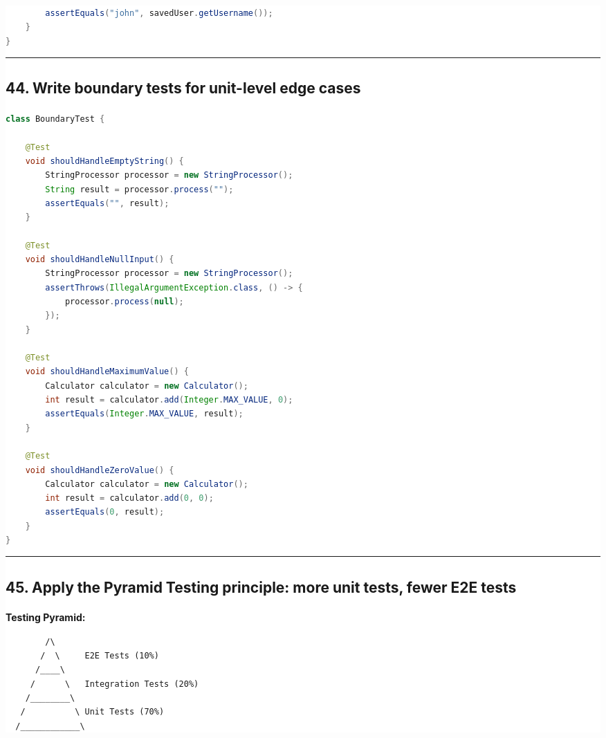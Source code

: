 ```java
        assertEquals("john", savedUser.getUsername());
    }
}
```

---

## 44. Write boundary tests for unit-level edge cases

```java
class BoundaryTest {
    
    @Test
    void shouldHandleEmptyString() {
        StringProcessor processor = new StringProcessor();
        String result = processor.process("");
        assertEquals("", result);
    }
    
    @Test
    void shouldHandleNullInput() {
        StringProcessor processor = new StringProcessor();
        assertThrows(IllegalArgumentException.class, () -> {
            processor.process(null);
        });
    }
    
    @Test
    void shouldHandleMaximumValue() {
        Calculator calculator = new Calculator();
        int result = calculator.add(Integer.MAX_VALUE, 0);
        assertEquals(Integer.MAX_VALUE, result);
    }
    
    @Test
    void shouldHandleZeroValue() {
        Calculator calculator = new Calculator();
        int result = calculator.add(0, 0);
        assertEquals(0, result);
    }
}
```

---

## 45. Apply the Pyramid Testing principle: more unit tests, fewer E2E tests

**Testing Pyramid:**
```
        /\
       /  \     E2E Tests (10%)
      /____\    
     /      \   Integration Tests (20%)
    /________\  
   /          \ Unit Tests (70%)
  /____________\
```

